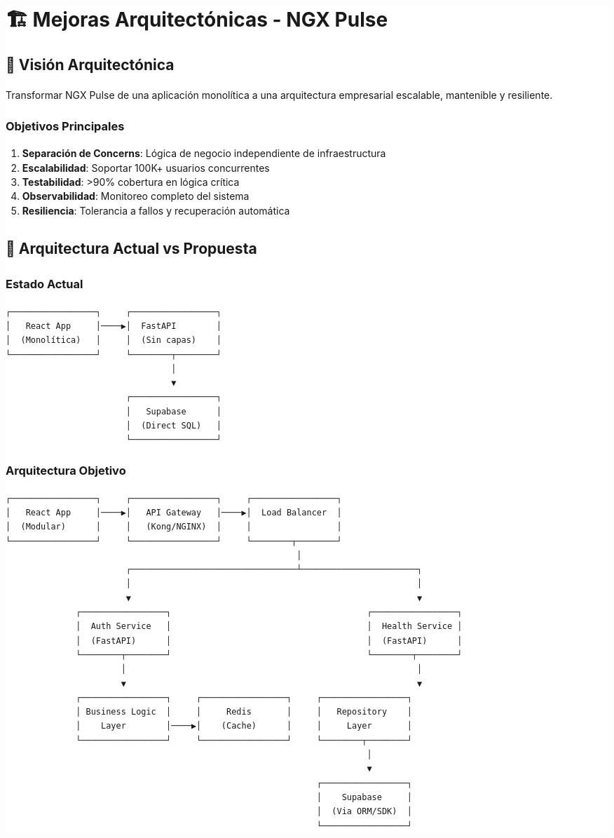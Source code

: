 # 🏗️ Mejoras Arquitectónicas - NGX Pulse

## 🎯 Visión Arquitectónica

Transformar NGX Pulse de una aplicación monolítica a una arquitectura empresarial escalable, mantenible y resiliente.

### Objetivos Principales
1. **Separación de Concerns**: Lógica de negocio independiente de infraestructura
2. **Escalabilidad**: Soportar 100K+ usuarios concurrentes
3. **Testabilidad**: >90% cobertura en lógica crítica
4. **Observabilidad**: Monitoreo completo del sistema
5. **Resiliencia**: Tolerancia a fallos y recuperación automática

## 📐 Arquitectura Actual vs Propuesta

### Estado Actual
```
┌─────────────────┐     ┌─────────────────┐
│   React App     │────▶│  FastAPI        │
│  (Monolítica)   │     │  (Sin capas)    │
└─────────────────┘     └────────┬────────┘
                                 │
                                 ▼
                        ┌─────────────────┐
                        │   Supabase      │
                        │  (Direct SQL)   │
                        └─────────────────┘
```

### Arquitectura Objetivo
```
┌─────────────────┐     ┌─────────────────┐     ┌─────────────────┐
│   React App     │────▶│   API Gateway   │────▶│  Load Balancer  │
│  (Modular)      │     │   (Kong/NGINX)  │     │                 │
└─────────────────┘     └─────────────────┘     └────────┬────────┘
                                                          │
                        ┌─────────────────────────────────┴───────────────────────┐
                        │                                                         │
                        ▼                                                         ▼
              ┌─────────────────┐                                       ┌─────────────────┐
              │  Auth Service   │                                       │  Health Service │
              │  (FastAPI)      │                                       │  (FastAPI)      │
              └────────┬────────┘                                       └────────┬────────┘
                       │                                                          │
                       ▼                                                          ▼
              ┌─────────────────┐     ┌─────────────────┐     ┌─────────────────┐
              │ Business Logic  │     │     Redis       │     │   Repository    │
              │    Layer        │────▶│    (Cache)      │     │     Layer       │
              └─────────────────┘     └─────────────────┘     └────────┬────────┘
                                                                        │
                                                                        ▼
                                                              ┌─────────────────┐
                                                              │    Supabase     │
                                                              │  (Via ORM/SDK)  │
                                                              └─────────────────┘
```
